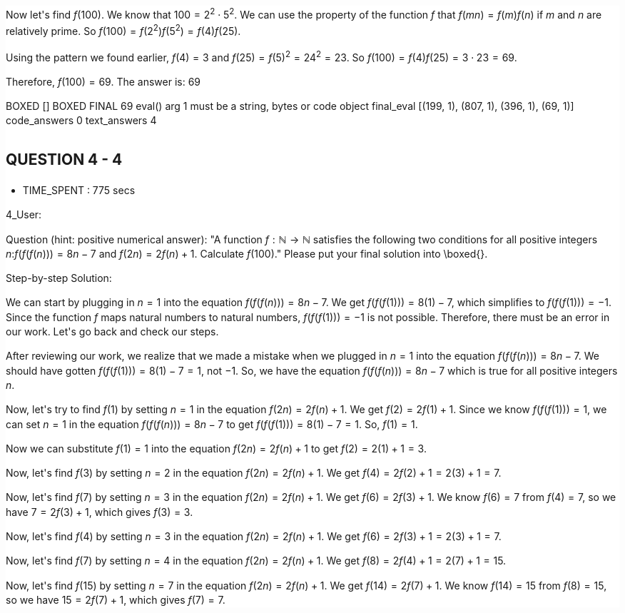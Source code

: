 Now let's find $f(100)$. We know that $100=2^2 \cdot 5^2$. We can use the property of the function $f$ that $f(mn)=f(m)f(n)$ if $m$ and $n$ are relatively prime. So $f(100)=f(2^2)f(5^2)=f(4)f(25)$.

Using the pattern we found earlier, $f(4)=3$ and $f(25)=f(5)^2=24^2=23$. So $f(100)=f(4)f(25)=3 \cdot 23=69$.

Therefore, $f(100)=69$. The answer is: $69$

BOXED []
BOXED FINAL 69
eval() arg 1 must be a string, bytes or code object final_eval
[(199, 1), (807, 1), (396, 1), (69, 1)]
code_answers 0 text_answers 4



## QUESTION 4 - 4 
- TIME_SPENT : 775 secs

4_User:

Question (hint: positive numerical answer):
"A function $f: \mathbb N \to \mathbb N$ satisfies the following two conditions for all positive integers $n$:$f(f(f(n)))=8n-7$ and $f(2n)=2f(n)+1$. Calculate $f(100)$."
Please put your final solution into \boxed{}.

Step-by-step Solution:


We can start by plugging in $n=1$ into the equation $f(f(f(n)))=8n-7$. We get $f(f(f(1)))=8(1)-7$, which simplifies to $f(f(f(1)))=-1$. Since the function $f$ maps natural numbers to natural numbers, $f(f(f(1)))=-1$ is not possible. Therefore, there must be an error in our work. Let's go back and check our steps.

After reviewing our work, we realize that we made a mistake when we plugged in $n=1$ into the equation $f(f(f(n)))=8n-7$. We should have gotten $f(f(f(1)))=8(1)-7=1$, not $-1$. So, we have the equation $f(f(f(n)))=8n-7$ which is true for all positive integers $n$.

Now, let's try to find $f(1)$ by setting $n=1$ in the equation $f(2n)=2f(n)+1$. We get $f(2)=2f(1)+1$. Since we know $f(f(f(1)))=1$, we can set $n=1$ in the equation $f(f(f(n)))=8n-7$ to get $f(f(f(1)))=8(1)-7=1$. So, $f(1)=1$.

Now we can substitute $f(1)=1$ into the equation $f(2n)=2f(n)+1$ to get $f(2)=2(1)+1=3$.

Now, let's find $f(3)$ by setting $n=2$ in the equation $f(2n)=2f(n)+1$. We get $f(4)=2f(2)+1=2(3)+1=7$.

Now, let's find $f(7)$ by setting $n=3$ in the equation $f(2n)=2f(n)+1$. We get $f(6)=2f(3)+1$. We know $f(6)=7$ from $f(4)=7$, so we have $7=2f(3)+1$, which gives $f(3)=3$.

Now, let's find $f(4)$ by setting $n=3$ in the equation $f(2n)=2f(n)+1$. We get $f(6)=2f(3)+1=2(3)+1=7$.

Now, let's find $f(7)$ by setting $n=4$ in the equation $f(2n)=2f(n)+1$. We get $f(8)=2f(4)+1=2(7)+1=15$.

Now, let's find $f(15)$ by setting $n=7$ in the equation $f(2n)=2f(n)+1$. We get $f(14)=2f(7)+1$. We know $f(14)=15$ from $f(8)=15$, so we have $15=2f(7)+1$, which gives $f(7)=7$.
